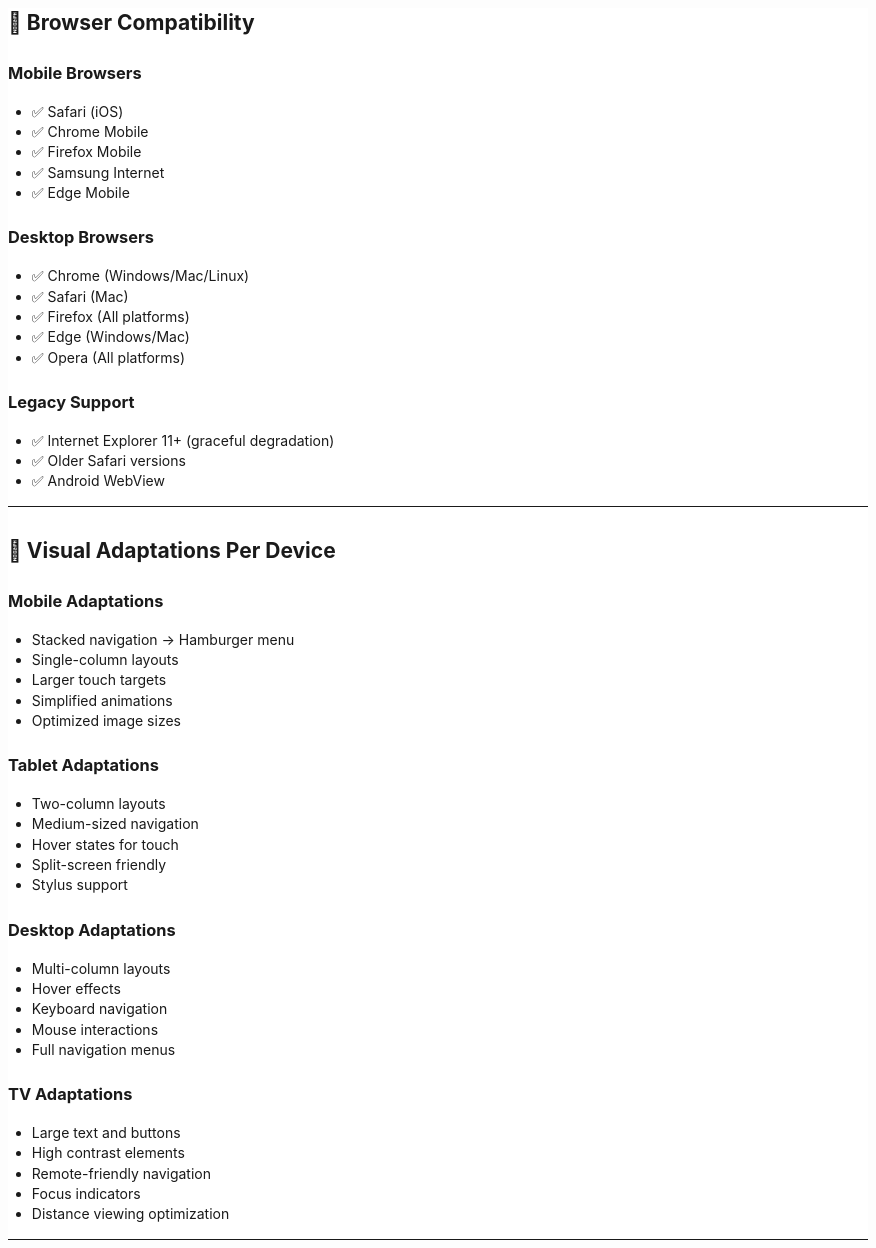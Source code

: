
## 🔧 **Browser Compatibility**

### **Mobile Browsers**
- ✅ Safari (iOS)
- ✅ Chrome Mobile
- ✅ Firefox Mobile
- ✅ Samsung Internet
- ✅ Edge Mobile

### **Desktop Browsers**
- ✅ Chrome (Windows/Mac/Linux)
- ✅ Safari (Mac)
- ✅ Firefox (All platforms)
- ✅ Edge (Windows/Mac)
- ✅ Opera (All platforms)

### **Legacy Support**
- ✅ Internet Explorer 11+ (graceful degradation)
- ✅ Older Safari versions
- ✅ Android WebView

---

## 🎨 **Visual Adaptations Per Device**

### **Mobile Adaptations**
- Stacked navigation → Hamburger menu
- Single-column layouts
- Larger touch targets
- Simplified animations
- Optimized image sizes

### **Tablet Adaptations**
- Two-column layouts
- Medium-sized navigation
- Hover states for touch
- Split-screen friendly
- Stylus support

### **Desktop Adaptations**
- Multi-column layouts
- Hover effects
- Keyboard navigation
- Mouse interactions
- Full navigation menus

### **TV Adaptations**
- Large text and buttons
- High contrast elements
- Remote-friendly navigation
- Focus indicators
- Distance viewing optimization

---